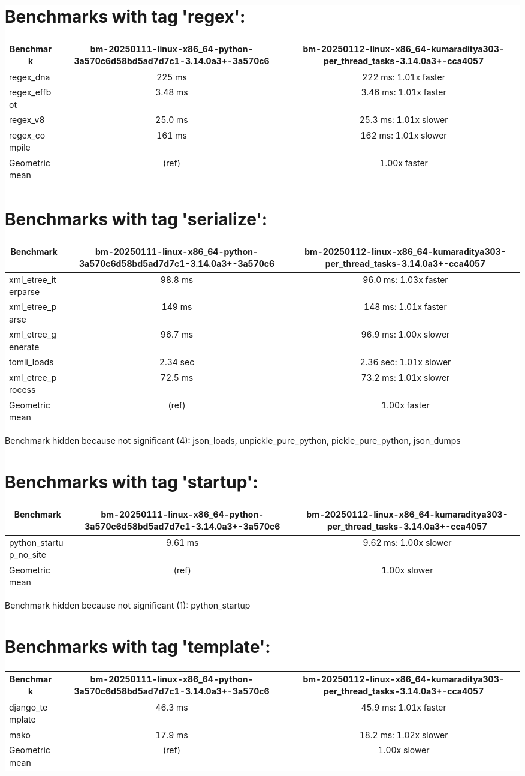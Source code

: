 Benchmarks with tag 'regex':
============================

| Benchmark      | bm-20250111-linux-x86_64-python-3a570c6d58bd5ad7d7c1-3.14.0a3+-3a570c6 | bm-20250112-linux-x86_64-kumaraditya303-per_thread_tasks-3.14.0a3+-cca4057 |
|----------------|:----------------------------------------------------------------------:|:--------------------------------------------------------------------------:|
| regex_dna      | 225 ms                                                                 | 222 ms: 1.01x faster                                                       |
| regex_effbot   | 3.48 ms                                                                | 3.46 ms: 1.01x faster                                                      |
| regex_v8       | 25.0 ms                                                                | 25.3 ms: 1.01x slower                                                      |
| regex_compile  | 161 ms                                                                 | 162 ms: 1.01x slower                                                       |
| Geometric mean | (ref)                                                                  | 1.00x faster                                                               |

Benchmarks with tag 'serialize':
================================

| Benchmark           | bm-20250111-linux-x86_64-python-3a570c6d58bd5ad7d7c1-3.14.0a3+-3a570c6 | bm-20250112-linux-x86_64-kumaraditya303-per_thread_tasks-3.14.0a3+-cca4057 |
|---------------------|:----------------------------------------------------------------------:|:--------------------------------------------------------------------------:|
| xml_etree_iterparse | 98.8 ms                                                                | 96.0 ms: 1.03x faster                                                      |
| xml_etree_parse     | 149 ms                                                                 | 148 ms: 1.01x faster                                                       |
| xml_etree_generate  | 96.7 ms                                                                | 96.9 ms: 1.00x slower                                                      |
| tomli_loads         | 2.34 sec                                                               | 2.36 sec: 1.01x slower                                                     |
| xml_etree_process   | 72.5 ms                                                                | 73.2 ms: 1.01x slower                                                      |
| Geometric mean      | (ref)                                                                  | 1.00x faster                                                               |

Benchmark hidden because not significant (4): json_loads, unpickle_pure_python, pickle_pure_python, json_dumps

Benchmarks with tag 'startup':
==============================

| Benchmark              | bm-20250111-linux-x86_64-python-3a570c6d58bd5ad7d7c1-3.14.0a3+-3a570c6 | bm-20250112-linux-x86_64-kumaraditya303-per_thread_tasks-3.14.0a3+-cca4057 |
|------------------------|:----------------------------------------------------------------------:|:--------------------------------------------------------------------------:|
| python_startup_no_site | 9.61 ms                                                                | 9.62 ms: 1.00x slower                                                      |
| Geometric mean         | (ref)                                                                  | 1.00x slower                                                               |

Benchmark hidden because not significant (1): python_startup

Benchmarks with tag 'template':
===============================

| Benchmark       | bm-20250111-linux-x86_64-python-3a570c6d58bd5ad7d7c1-3.14.0a3+-3a570c6 | bm-20250112-linux-x86_64-kumaraditya303-per_thread_tasks-3.14.0a3+-cca4057 |
|-----------------|:----------------------------------------------------------------------:|:--------------------------------------------------------------------------:|
| django_template | 46.3 ms                                                                | 45.9 ms: 1.01x faster                                                      |
| mako            | 17.9 ms                                                                | 18.2 ms: 1.02x slower                                                      |
| Geometric mean  | (ref)                                                                  | 1.00x slower                                                               |
